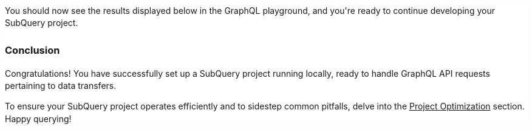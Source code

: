 You should now see the results displayed below in the GraphQL playground, and you're ready to continue developing your SubQuery project.

### Conclusion

Congratulations! You have successfully set up a SubQuery project running locally, ready to handle GraphQL API requests pertaining to data transfers.

To ensure your SubQuery project operates efficiently and to sidestep common pitfalls, delve into the [Project Optimization](https://doc.subquery.network/projectoptimisation.html) section. Happy querying!
